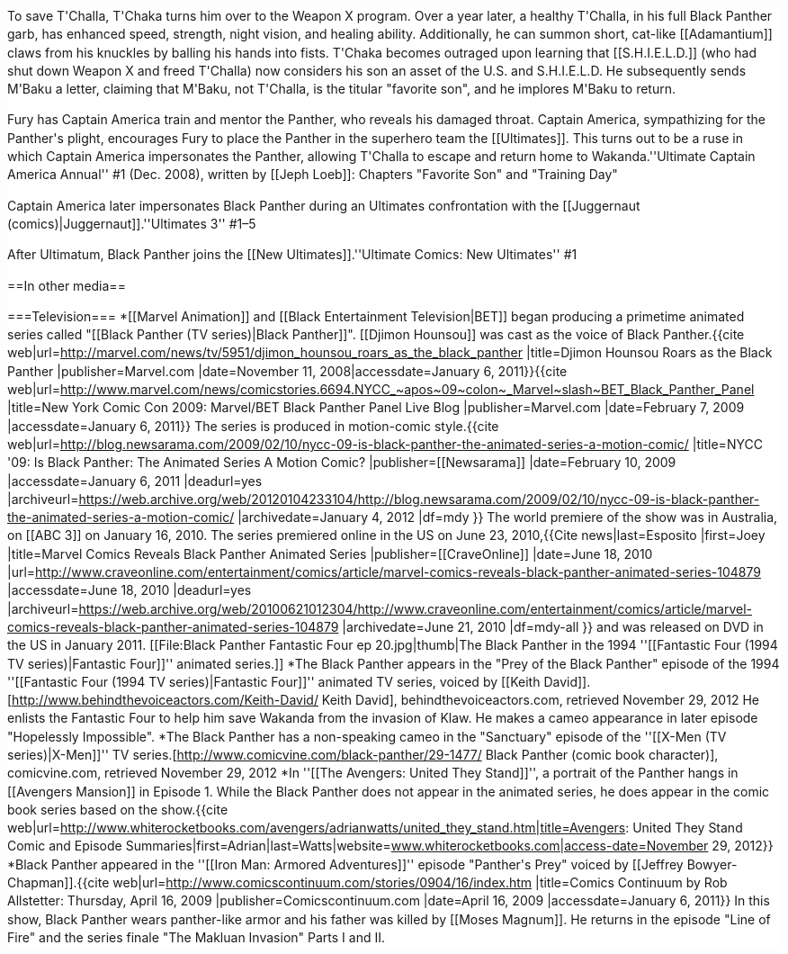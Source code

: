 To save T'Challa, T'Chaka turns him over to the Weapon X program. Over a year later, a healthy T'Challa, in his full Black Panther garb, has enhanced speed, strength, night vision, and healing ability. Additionally, he can summon short, cat-like [[Adamantium]] claws from his knuckles by balling his hands into fists. T'Chaka becomes outraged upon learning that [[S.H.I.E.L.D.]] (who had shut down Weapon X and freed T'Challa) now considers his son an asset of the U.S. and S.H.I.E.L.D. He subsequently sends M'Baku a letter, claiming that M'Baku, not T'Challa, is the titular "favorite son", and he implores M'Baku to return.

Fury has Captain America train and mentor the Panther, who reveals his damaged throat. Captain America, sympathizing for the Panther's plight, encourages Fury to place the Panther in the superhero team the [[Ultimates]]. This turns out to be a ruse in which Captain America impersonates the Panther, allowing T'Challa to escape and return home to Wakanda.<ref>''Ultimate Captain America Annual'' #1 (Dec. 2008), written by [[Jeph Loeb]]: Chapters "Favorite Son" and "Training Day"</ref>

Captain America later impersonates Black Panther during an Ultimates confrontation with the [[Juggernaut (comics)|Juggernaut]].<ref>''Ultimates 3'' #1–5</ref>

After Ultimatum, Black Panther joins the [[New Ultimates]].<ref>''Ultimate Comics: New Ultimates'' #1</ref>

==In other media==

===Television===
*[[Marvel Animation]] and [[Black Entertainment Television|BET]] began producing a primetime animated series called "[[Black Panther (TV series)|Black Panther]]". [[Djimon Hounsou]] was cast as the voice of Black Panther.<ref>{{cite web|url=http://marvel.com/news/tv/5951/djimon_hounsou_roars_as_the_black_panther |title=Djimon Hounsou Roars as the Black Panther |publisher=Marvel.com |date=November 11, 2008|accessdate=January 6, 2011}}</ref><ref>{{cite web|url=http://www.marvel.com/news/comicstories.6694.NYCC_~apos~09~colon~_Marvel~slash~BET_Black_Panther_Panel |title=New York Comic Con 2009: Marvel/BET Black Panther Panel Live Blog |publisher=Marvel.com |date=February 7, 2009 |accessdate=January 6, 2011}}</ref> The series is produced in motion-comic style.<ref>{{cite web|url=http://blog.newsarama.com/2009/02/10/nycc-09-is-black-panther-the-animated-series-a-motion-comic/ |title=NYCC '09: Is Black Panther: The Animated Series A Motion Comic? |publisher=[[Newsarama]] |date=February 10, 2009 |accessdate=January 6, 2011 |deadurl=yes |archiveurl=https://web.archive.org/web/20120104233104/http://blog.newsarama.com/2009/02/10/nycc-09-is-black-panther-the-animated-series-a-motion-comic/ |archivedate=January 4, 2012 |df=mdy }}</ref> The world premiere of the show was in Australia, on [[ABC 3]] on January 16, 2010. The series premiered online in the US on June 23, 2010,<ref>{{Cite news|last=Esposito |first=Joey |title=Marvel Comics Reveals Black Panther Animated Series |publisher=[[CraveOnline]] |date=June 18, 2010 |url=http://www.craveonline.com/entertainment/comics/article/marvel-comics-reveals-black-panther-animated-series-104879 |accessdate=June 18, 2010 |deadurl=yes |archiveurl=https://web.archive.org/web/20100621012304/http://www.craveonline.com/entertainment/comics/article/marvel-comics-reveals-black-panther-animated-series-104879 |archivedate=June 21, 2010 |df=mdy-all }}</ref> and was released on DVD in the US in January 2011.
[[File:Black Panther Fantastic Four ep 20.jpg|thumb|The Black Panther in the 1994 ''[[Fantastic Four (1994 TV series)|Fantastic Four]]'' animated series.]]
*The Black Panther appears in the "Prey of the Black Panther" episode of the 1994 ''[[Fantastic Four (1994 TV series)|Fantastic Four]]'' animated TV series, voiced by [[Keith David]].<ref>[http://www.behindthevoiceactors.com/Keith-David/ Keith David], behindthevoiceactors.com, retrieved November 29, 2012</ref> He enlists the Fantastic Four to help him save Wakanda from the invasion of Klaw. He makes a cameo appearance in later episode "Hopelessly Impossible".
*The Black Panther has a non-speaking cameo in the "Sanctuary" episode of the ''[[X-Men (TV series)|X-Men]]'' TV series.<ref>[http://www.comicvine.com/black-panther/29-1477/ Black Panther (comic book character)], comicvine.com, retrieved November 29, 2012</ref>
*In ''[[The Avengers: United They Stand]]'', a portrait of the Panther hangs in [[Avengers Mansion]] in Episode 1. While the Black Panther does not appear in the animated series, he does appear in the comic book series based on the show.<ref>{{cite web|url=http://www.whiterocketbooks.com/avengers/adrianwatts/united_they_stand.htm|title=Avengers: United They Stand Comic and Episode Summaries|first=Adrian|last=Watts|website=www.whiterocketbooks.com|access-date=November 29, 2012}}</ref>
*Black Panther appeared in the ''[[Iron Man: Armored Adventures]]'' episode "Panther's Prey" voiced by [[Jeffrey Bowyer-Chapman]].<ref>{{cite web|url=http://www.comicscontinuum.com/stories/0904/16/index.htm |title=Comics Continuum by Rob Allstetter: Thursday, April 16, 2009 |publisher=Comicscontinuum.com |date=April 16, 2009 |accessdate=January 6, 2011}}</ref> In this show, Black Panther wears panther-like armor and his father was killed by [[Moses Magnum]]. He returns in the episode "Line of Fire" and the series finale "The Makluan Invasion" Parts I and II.